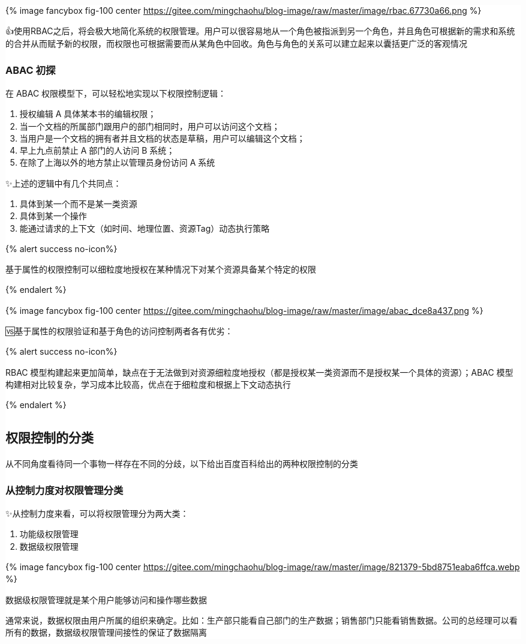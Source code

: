 {% image fancybox  fig-100  center https://gitee.com/mingchaohu/blog-image/raw/master/image/rbac.67730a66.png 
%}

:+1:使用RBAC之后，将会极大地简化系统的权限管理。用户可以很容易地从一个角色被指派到另一个角色，并且角色可根据新的需求和系统的合并从而赋予新的权限，而权限也可根据需要而从某角色中回收。角色与角色的关系可以建立起来以囊括更广泛的客观情况

### ABAC 初探

在 ABAC 权限模型下，可以轻松地实现以下权限控制逻辑：

1. 授权编辑 A 具体某本书的编辑权限；
2. 当一个文档的所属部门跟用户的部门相同时，用户可以访问这个文档；
3. 当用户是一个文档的拥有者并且文档的状态是草稿，用户可以编辑这个文档；
4. 早上九点前禁止 A 部门的人访问 B 系统；
5. 在除了上海以外的地方禁止以管理员身份访问 A 系统

:sparkles:上述的逻辑中有几个共同点：

1. 具体到某一个而不是某一类资源
2. 具体到某一个操作
3. 能通过请求的上下文（如时间、地理位置、资源Tag）动态执行策略

{% alert success no-icon%}

基于属性的权限控制可以细粒度地授权在某种情况下对某个资源具备某个特定的权限

{% endalert %}

{% image fancybox fig-100  center  https://gitee.com/mingchaohu/blog-image/raw/master/image/abac_dce8a437.png %}


:vs:基于属性的权限验证和基于角色的访问控制两者各有优劣：

{% alert success no-icon%}

RBAC 模型构建起来更加简单，缺点在于无法做到对资源细粒度地授权（都是授权某一类资源而不是授权某一个具体的资源）；ABAC 模型构建相对比较复杂，学习成本比较高，优点在于细粒度和根据上下文动态执行

{% endalert %}
## 权限控制的分类

从不同角度看待同一个事物一样存在不同的分歧，以下给出百度百科给出的两种权限控制的分类

### 从控制力度对权限管理分类

:sparkles:从控制力度来看，可以将权限管理分为两大类：

1. 功能级权限管理
2. 数据级权限管理

{% image fancybox fig-100  center  https://gitee.com/mingchaohu/blog-image/raw/master/image/821379-5bd8751eaba6ffca.webp %}


数据级权限管理就是某个用户能够访问和操作哪些数据

通常来说，数据权限由用户所属的组织来确定。比如：生产部只能看自己部门的生产数据；销售部门只能看销售数据。公司的总经理可以看所有的数据，数据级权限管理间接性的保证了数据隔离
